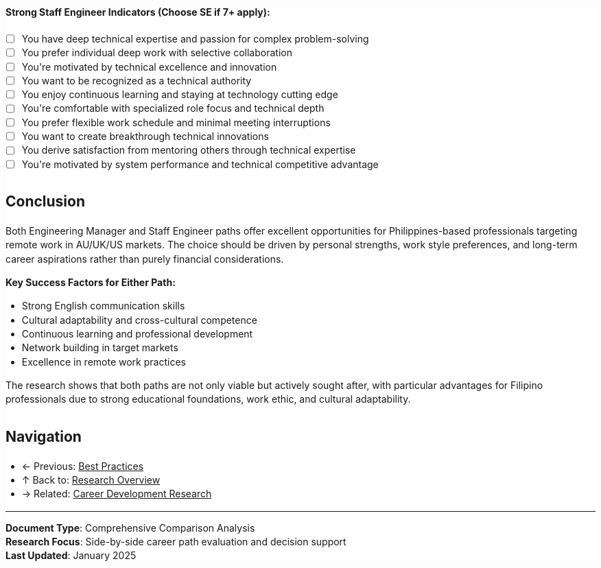 #### Strong Staff Engineer Indicators (Choose SE if 7+ apply):
- [ ] You have deep technical expertise and passion for complex problem-solving
- [ ] You prefer individual deep work with selective collaboration
- [ ] You're motivated by technical excellence and innovation
- [ ] You want to be recognized as a technical authority
- [ ] You enjoy continuous learning and staying at technology cutting edge
- [ ] You're comfortable with specialized role focus and technical depth
- [ ] You prefer flexible work schedule and minimal meeting interruptions
- [ ] You want to create breakthrough technical innovations
- [ ] You derive satisfaction from mentoring others through technical expertise
- [ ] You're motivated by system performance and technical competitive advantage

## Conclusion

Both Engineering Manager and Staff Engineer paths offer excellent opportunities for Philippines-based professionals targeting remote work in AU/UK/US markets. The choice should be driven by personal strengths, work style preferences, and long-term career aspirations rather than purely financial considerations.

**Key Success Factors for Either Path:**
- Strong English communication skills
- Cultural adaptability and cross-cultural competence
- Continuous learning and professional development
- Network building in target markets
- Excellence in remote work practices

The research shows that both paths are not only viable but actively sought after, with particular advantages for Filipino professionals due to strong educational foundations, work ethic, and cultural adaptability.

## Navigation

- ← Previous: [Best Practices](./best-practices.md)
- ↑ Back to: [Research Overview](./README.md)
- → Related: [Career Development Research](../README.md)

---

**Document Type**: Comprehensive Comparison Analysis  
**Research Focus**: Side-by-side career path evaluation and decision support  
**Last Updated**: January 2025